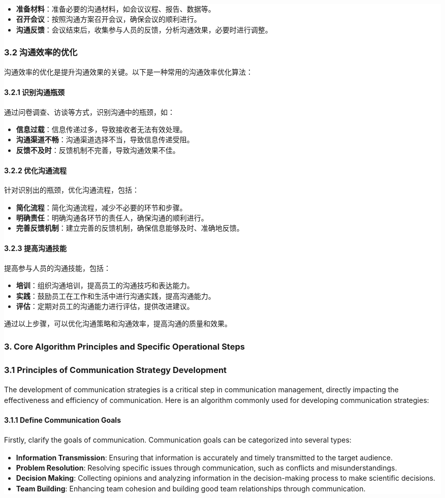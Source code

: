 - **准备材料**：准备必要的沟通材料，如会议议程、报告、数据等。
- **召开会议**：按照沟通方案召开会议，确保会议的顺利进行。
- **沟通反馈**：会议结束后，收集参与人员的反馈，分析沟通效果，必要时进行调整。

### 3.2 沟通效率的优化

沟通效率的优化是提升沟通效果的关键。以下是一种常用的沟通效率优化算法：

#### 3.2.1 识别沟通瓶颈

通过问卷调查、访谈等方式，识别沟通中的瓶颈，如：

- **信息过载**：信息传递过多，导致接收者无法有效处理。
- **沟通渠道不畅**：沟通渠道选择不当，导致信息传递受阻。
- **反馈不及时**：反馈机制不完善，导致沟通效果不佳。

#### 3.2.2 优化沟通流程

针对识别出的瓶颈，优化沟通流程，包括：

- **简化流程**：简化沟通流程，减少不必要的环节和步骤。
- **明确责任**：明确沟通各环节的责任人，确保沟通的顺利进行。
- **完善反馈机制**：建立完善的反馈机制，确保信息能够及时、准确地反馈。

#### 3.2.3 提高沟通技能

提高参与人员的沟通技能，包括：

- **培训**：组织沟通培训，提高员工的沟通技巧和表达能力。
- **实践**：鼓励员工在工作和生活中进行沟通实践，提高沟通能力。
- **评估**：定期对员工的沟通能力进行评估，提供改进建议。

通过以上步骤，可以优化沟通策略和沟通效率，提高沟通的质量和效果。

### 3. Core Algorithm Principles and Specific Operational Steps
### 3.1 Principles of Communication Strategy Development

The development of communication strategies is a critical step in communication management, directly impacting the effectiveness and efficiency of communication. Here is an algorithm commonly used for developing communication strategies:

#### 3.1.1 Define Communication Goals

Firstly, clarify the goals of communication. Communication goals can be categorized into several types:

- **Information Transmission**: Ensuring that information is accurately and timely transmitted to the target audience.
- **Problem Resolution**: Resolving specific issues through communication, such as conflicts and misunderstandings.
- **Decision Making**: Collecting opinions and analyzing information in the decision-making process to make scientific decisions.
- **Team Building**: Enhancing team cohesion and building good team relationships through communication.
